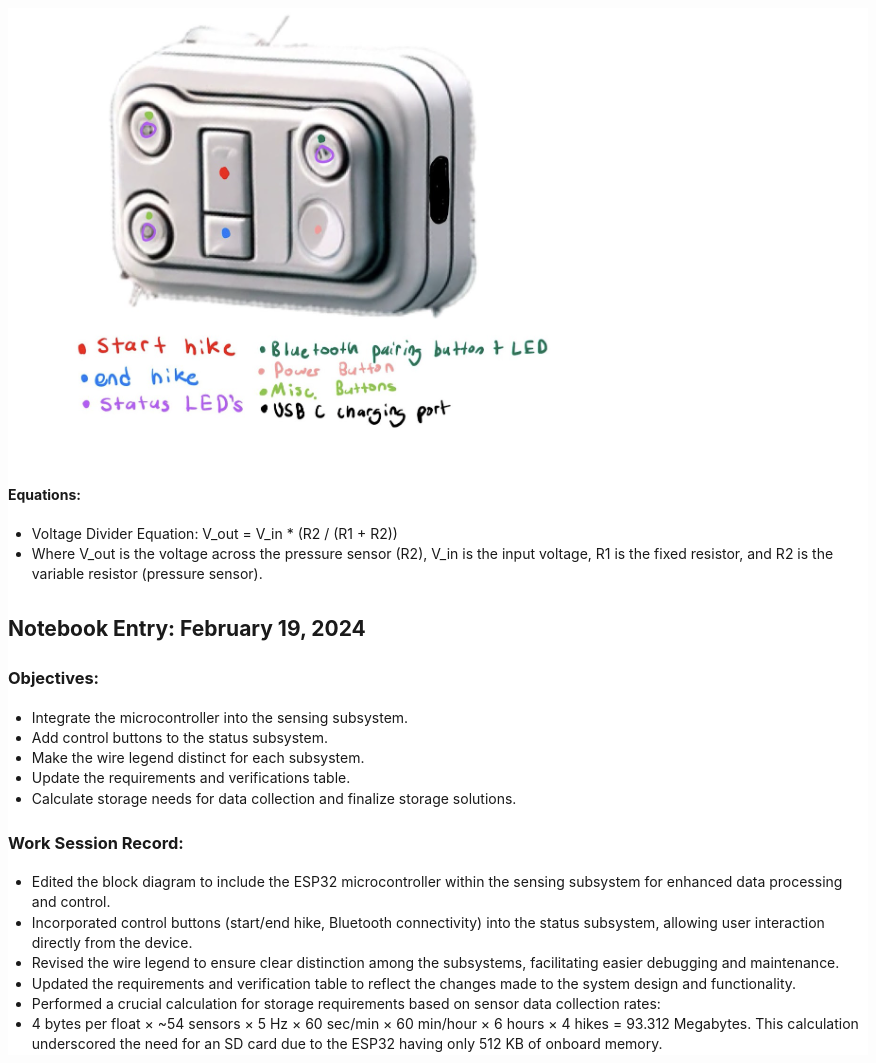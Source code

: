   ![Device_blow_up](2/17/Device_blow_up.png)

#### Equations:

- Voltage Divider Equation: V_out = V_in \* (R2 / (R1 + R2))
- Where V_out is the voltage across the pressure sensor (R2), V_in is the input voltage, R1 is the fixed resistor, and R2 is the variable resistor (pressure sensor).

## Notebook Entry: February 19, 2024

### Objectives:

- Integrate the microcontroller into the sensing subsystem.
- Add control buttons to the status subsystem.
- Make the wire legend distinct for each subsystem.
- Update the requirements and verifications table.
- Calculate storage needs for data collection and finalize storage solutions.

### Work Session Record:

- Edited the block diagram to include the ESP32 microcontroller within the sensing subsystem for enhanced data processing and control.
- Incorporated control buttons (start/end hike, Bluetooth connectivity) into the status subsystem, allowing user interaction directly from the device.
- Revised the wire legend to ensure clear distinction among the subsystems, facilitating easier debugging and maintenance.
- Updated the requirements and verification table to reflect the changes made to the system design and functionality.
- Performed a crucial calculation for storage requirements based on sensor data collection rates:
- 4 bytes per float × ~54 sensors × 5 Hz × 60 sec/min × 60 min/hour × 6 hours × 4 hikes = 93.312 Megabytes. This calculation underscored the need for an SD card due to the ESP32 having only 512 KB of onboard memory.
